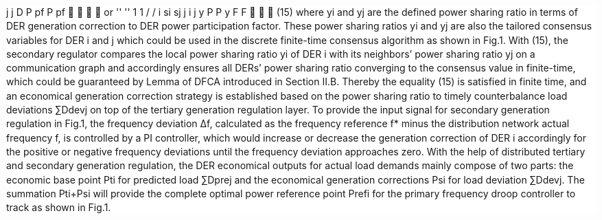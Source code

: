j
j
D
P
pf
P
pf



 
or 
''
''
1
1
/
/
i
si
sj
j
i
j
y
P
P
y
F
F



(15) 
where yi and yj are the defined power sharing ratio in terms of 
DER generation correction to DER power participation factor. 
These power sharing ratios yi and yj are also the tailored 
consensus variables for DER i and j which could be used in 
the discrete finite-time consensus algorithm as shown in Fig.1. 
With (15), the secondary regulator compares the local 
power sharing ratio yi of DER i with its neighbors’ power 
sharing ratio yj on a communication graph and accordingly 
ensures all DERs’ power sharing ratio converging to the 
consensus value in finite-time, which could be guaranteed by 
Lemma of DFCA introduced in Section II.B. Thereby the 
equality (15) is satisfied in finite time, and an economical 
generation correction strategy is established based on the 
power sharing ratio to timely counterbalance load deviations 
∑Ddevj on top of the tertiary generation regulation layer. 
To provide the input signal for secondary generation 
regulation in Fig.1, the frequency deviation Δf, calculated as 
the frequency reference f* minus the distribution network 
actual frequency f, is controlled by a PI controller, which 
would increase or decrease the generation correction of DER i 
accordingly for the positive or negative frequency deviations 
until the frequency deviation approaches zero. 
With the help of distributed tertiary and secondary 
generation regulation, the DER economical outputs for actual 
load demands mainly compose of two parts: the economic 
base point Pti for predicted load ∑Dprej and the economical 
generation corrections Psi for load deviation ∑Ddevj. The 
summation Pti+Psi will provide the complete optimal power 
reference point Prefi for the primary frequency droop controller 
to track as shown in Fig.1. 